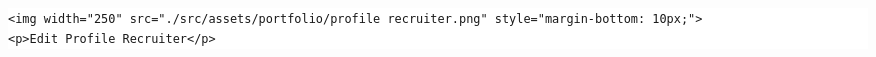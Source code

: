     <img width="250" src="./src/assets/portfolio/profile recruiter.png" style="margin-bottom: 10px;">   
    <p>Edit Profile Recruiter</p>   